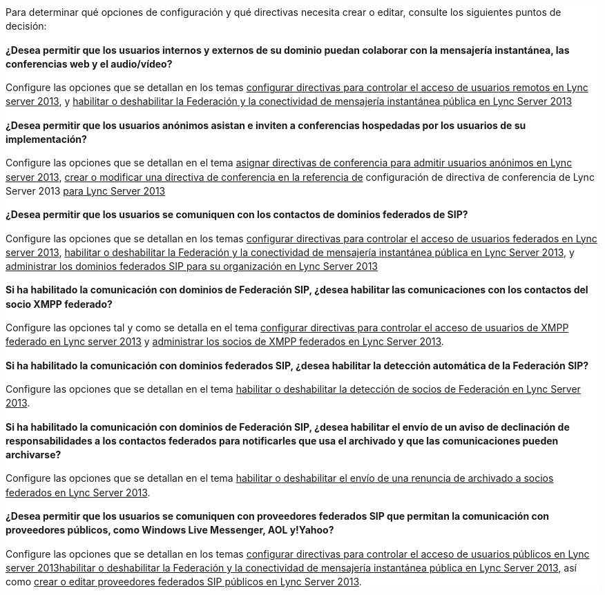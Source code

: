 Para determinar qué opciones de configuración y qué directivas necesita crear o editar, consulte los siguientes puntos de decisión:

**¿Desea permitir que los usuarios internos y externos de su dominio puedan colaborar con la mensajería instantánea, las conferencias web y el audio/vídeo?**

Configure las opciones que se detallan en los temas [configurar directivas para controlar el acceso de usuarios remotos en Lync server 2013](lync-server-2013-configure-policies-to-control-remote-user-access.md), y [habilitar o deshabilitar la Federación y la conectividad de mensajería instantánea pública en Lync Server 2013](lync-server-2013-enable-or-disable-federation-and-public-im-connectivity.md)

**¿Desea permitir que los usuarios anónimos asistan e inviten a conferencias hospedadas por los usuarios de su implementación?**

Configure las opciones que se detallan en el tema [asignar directivas de conferencia para admitir usuarios anónimos en Lync server 2013](lync-server-2013-assign-conferencing-policies-to-support-anonymous-users.md), [crear o modificar una directiva de conferencia en la referencia de](lync-server-2013-create-or-modify-a-conferencing-policy.md) configuración de directiva de conferencia de Lync Server 2013 [para Lync Server 2013](lync-server-2013-conferencing-policy-settings-reference.md)

**¿Desea permitir que los usuarios se comuniquen con los contactos de dominios federados de SIP?**

Configure las opciones que se detallan en los temas [configurar directivas para controlar el acceso de usuarios federados en Lync server 2013](lync-server-2013-configure-policies-to-control-federated-user-access.md), [habilitar o deshabilitar la Federación y la conectividad de mensajería instantánea pública en Lync Server 2013](lync-server-2013-enable-or-disable-federation-and-public-im-connectivity.md), y [administrar los dominios federados SIP para su organización en Lync Server 2013](lync-server-2013-manage-sip-federated-domains-for-your-organization.md)

**Si ha habilitado la comunicación con dominios de Federación SIP, ¿desea habilitar las comunicaciones con los contactos del socio XMPP federado?**

Configure las opciones tal y como se detalla en el tema [configurar directivas para controlar el acceso de usuarios de XMPP federado en Lync server 2013](lync-server-2013-configure-policies-to-control-xmpp-federated-user-access.md) y [administrar los socios de XMPP federados en Lync Server 2013](lync-server-2013-manage-xmpp-federated-partners-for-your-organization.md).

**Si ha habilitado la comunicación con dominios federados SIP, ¿desea habilitar la detección automática de la Federación SIP?**

Configure las opciones que se detallan en el tema [habilitar o deshabilitar la detección de socios de Federación en Lync Server 2013](lync-server-2013-enable-or-disable-discovery-of-federation-partners.md).

**Si ha habilitado la comunicación con dominios de Federación SIP, ¿desea habilitar el envío de un aviso de declinación de responsabilidades a los contactos federados para notificarles que usa el archivado y que las comunicaciones pueden archivarse?**

Configure las opciones que se detallan en el tema [habilitar o deshabilitar el envío de una renuncia de archivado a socios federados en Lync Server 2013](lync-server-2013-enable-or-disable-sending-an-archiving-disclaimer-to-federated-partners.md).

**¿Desea permitir que los usuarios se comuniquen con proveedores federados SIP que permitan la comunicación con proveedores públicos, como Windows Live Messenger, AOL y\!Yahoo?**

Configure las opciones que se detallan en los temas [configurar directivas para controlar el acceso de usuarios públicos en Lync server 2013](lync-server-2013-configure-policies-to-control-public-user-access.md)[habilitar o deshabilitar la Federación y la conectividad de mensajería instantánea pública en Lync Server 2013](lync-server-2013-enable-or-disable-federation-and-public-im-connectivity.md), así como [crear o editar proveedores federados SIP públicos en Lync Server 2013](lync-server-2013-create-or-edit-public-sip-federated-providers.md).
